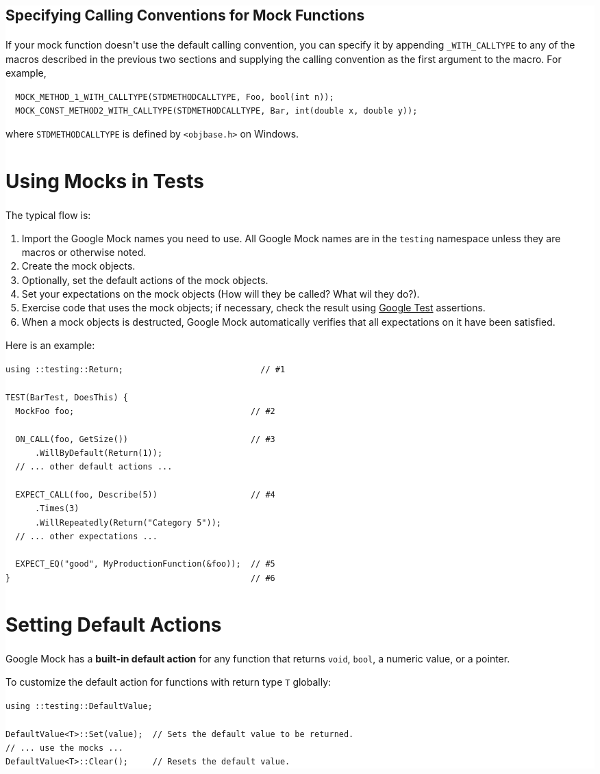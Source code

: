 ## Specifying Calling Conventions for Mock Functions ##

If your mock function doesn't use the default calling convention, you
can specify it by appending `_WITH_CALLTYPE` to any of the macros
described in the previous two sections and supplying the calling
convention as the first argument to the macro. For example,
```
  MOCK_METHOD_1_WITH_CALLTYPE(STDMETHODCALLTYPE, Foo, bool(int n));
  MOCK_CONST_METHOD2_WITH_CALLTYPE(STDMETHODCALLTYPE, Bar, int(double x, double y));
```
where `STDMETHODCALLTYPE` is defined by `<objbase.h>` on Windows.

# Using Mocks in Tests #

The typical flow is:
  1. Import the Google Mock names you need to use. All Google Mock names are in the `testing` namespace unless they are macros or otherwise noted.
  1. Create the mock objects.
  1. Optionally, set the default actions of the mock objects.
  1. Set your expectations on the mock objects (How will they be called? What wil they do?).
  1. Exercise code that uses the mock objects; if necessary, check the result using [Google Test](http://code.google.com/p/googletest/) assertions.
  1. When a mock objects is destructed, Google Mock automatically verifies that all expectations on it have been satisfied.

Here is an example:
```
using ::testing::Return;                            // #1

TEST(BarTest, DoesThis) {
  MockFoo foo;                                    // #2

  ON_CALL(foo, GetSize())                         // #3
      .WillByDefault(Return(1));
  // ... other default actions ...

  EXPECT_CALL(foo, Describe(5))                   // #4
      .Times(3)
      .WillRepeatedly(Return("Category 5"));
  // ... other expectations ...

  EXPECT_EQ("good", MyProductionFunction(&foo));  // #5
}                                                 // #6
```

# Setting Default Actions #

Google Mock has a **built-in default action** for any function that
returns `void`, `bool`, a numeric value, or a pointer.

To customize the default action for functions with return type `T` globally:
```
using ::testing::DefaultValue;

DefaultValue<T>::Set(value);  // Sets the default value to be returned.
// ... use the mocks ...
DefaultValue<T>::Clear();     // Resets the default value.
```
